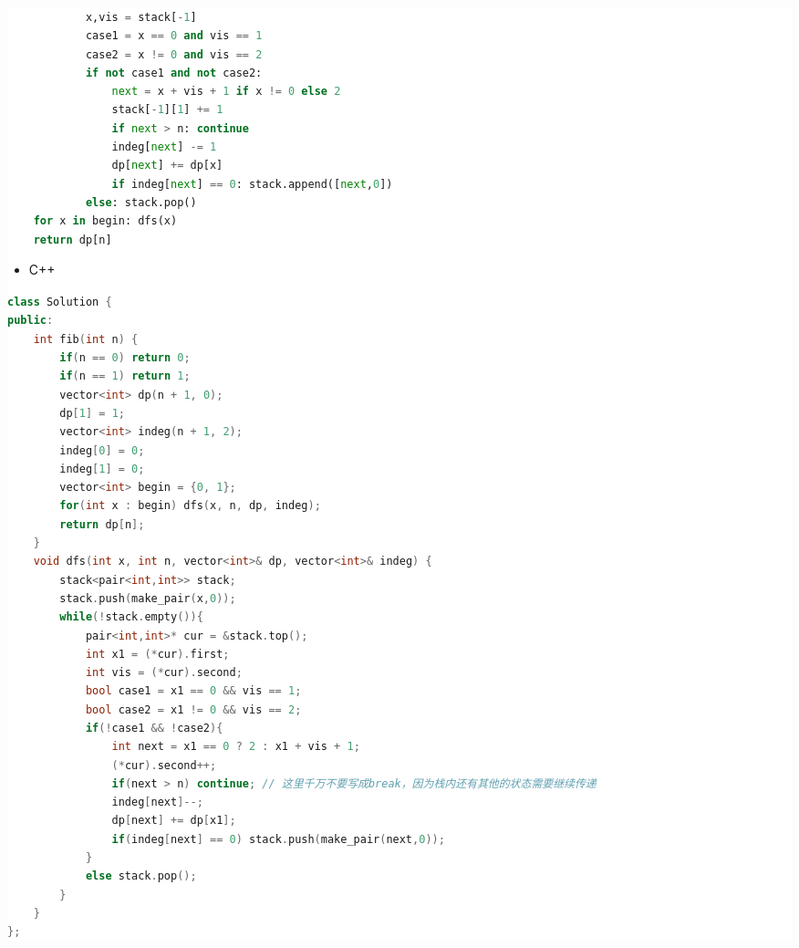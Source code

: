 ``` python
            x,vis = stack[-1]
            case1 = x == 0 and vis == 1
            case2 = x != 0 and vis == 2
            if not case1 and not case2:
                next = x + vis + 1 if x != 0 else 2
                stack[-1][1] += 1
                if next > n: continue
                indeg[next] -= 1
                dp[next] += dp[x]
                if indeg[next] == 0: stack.append([next,0])
            else: stack.pop()
    for x in begin: dfs(x)
    return dp[n]
```
* C++
``` C++
class Solution {
public:
    int fib(int n) {
        if(n == 0) return 0;
        if(n == 1) return 1;
        vector<int> dp(n + 1, 0);
        dp[1] = 1;
        vector<int> indeg(n + 1, 2);
        indeg[0] = 0;
        indeg[1] = 0;
        vector<int> begin = {0, 1};
        for(int x : begin) dfs(x, n, dp, indeg);
        return dp[n];
    }
    void dfs(int x, int n, vector<int>& dp, vector<int>& indeg) {
        stack<pair<int,int>> stack;
        stack.push(make_pair(x,0));
        while(!stack.empty()){
            pair<int,int>* cur = &stack.top();
            int x1 = (*cur).first;
            int vis = (*cur).second;
            bool case1 = x1 == 0 && vis == 1;
            bool case2 = x1 != 0 && vis == 2;
            if(!case1 && !case2){
                int next = x1 == 0 ? 2 : x1 + vis + 1;
                (*cur).second++; 
                if(next > n) continue; // 这里千万不要写成break，因为栈内还有其他的状态需要继续传递
                indeg[next]--;
                dp[next] += dp[x1];
                if(indeg[next] == 0) stack.push(make_pair(next,0));
            }
            else stack.pop();
        }
    }
};
```
